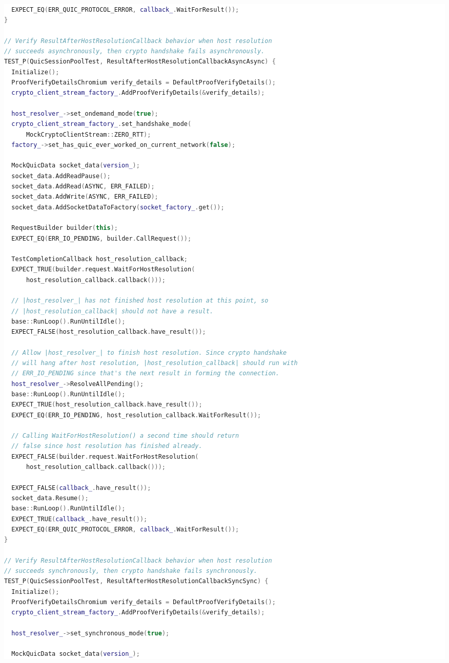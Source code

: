 ```cpp
  EXPECT_EQ(ERR_QUIC_PROTOCOL_ERROR, callback_.WaitForResult());
}

// Verify ResultAfterHostResolutionCallback behavior when host resolution
// succeeds asynchronously, then crypto handshake fails asynchronously.
TEST_P(QuicSessionPoolTest, ResultAfterHostResolutionCallbackAsyncAsync) {
  Initialize();
  ProofVerifyDetailsChromium verify_details = DefaultProofVerifyDetails();
  crypto_client_stream_factory_.AddProofVerifyDetails(&verify_details);

  host_resolver_->set_ondemand_mode(true);
  crypto_client_stream_factory_.set_handshake_mode(
      MockCryptoClientStream::ZERO_RTT);
  factory_->set_has_quic_ever_worked_on_current_network(false);

  MockQuicData socket_data(version_);
  socket_data.AddReadPause();
  socket_data.AddRead(ASYNC, ERR_FAILED);
  socket_data.AddWrite(ASYNC, ERR_FAILED);
  socket_data.AddSocketDataToFactory(socket_factory_.get());

  RequestBuilder builder(this);
  EXPECT_EQ(ERR_IO_PENDING, builder.CallRequest());

  TestCompletionCallback host_resolution_callback;
  EXPECT_TRUE(builder.request.WaitForHostResolution(
      host_resolution_callback.callback()));

  // |host_resolver_| has not finished host resolution at this point, so
  // |host_resolution_callback| should not have a result.
  base::RunLoop().RunUntilIdle();
  EXPECT_FALSE(host_resolution_callback.have_result());

  // Allow |host_resolver_| to finish host resolution. Since crypto handshake
  // will hang after host resolution, |host_resolution_callback| should run with
  // ERR_IO_PENDING since that's the next result in forming the connection.
  host_resolver_->ResolveAllPending();
  base::RunLoop().RunUntilIdle();
  EXPECT_TRUE(host_resolution_callback.have_result());
  EXPECT_EQ(ERR_IO_PENDING, host_resolution_callback.WaitForResult());

  // Calling WaitForHostResolution() a second time should return
  // false since host resolution has finished already.
  EXPECT_FALSE(builder.request.WaitForHostResolution(
      host_resolution_callback.callback()));

  EXPECT_FALSE(callback_.have_result());
  socket_data.Resume();
  base::RunLoop().RunUntilIdle();
  EXPECT_TRUE(callback_.have_result());
  EXPECT_EQ(ERR_QUIC_PROTOCOL_ERROR, callback_.WaitForResult());
}

// Verify ResultAfterHostResolutionCallback behavior when host resolution
// succeeds synchronously, then crypto handshake fails synchronously.
TEST_P(QuicSessionPoolTest, ResultAfterHostResolutionCallbackSyncSync) {
  Initialize();
  ProofVerifyDetailsChromium verify_details = DefaultProofVerifyDetails();
  crypto_client_stream_factory_.AddProofVerifyDetails(&verify_details);

  host_resolver_->set_synchronous_mode(true);

  MockQuicData socket_data(version_);
```